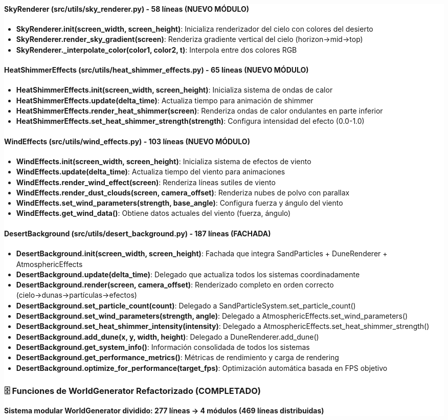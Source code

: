 #### SkyRenderer (src/utils/sky_renderer.py) - 58 líneas (NUEVO MÓDULO)
- **SkyRenderer.__init__(screen_width, screen_height)**: Inicializa renderizador del cielo con colores del desierto
- **SkyRenderer.render_sky_gradient(screen)**: Renderiza gradiente vertical del cielo (horizon→mid→top)
- **SkyRenderer._interpolate_color(color1, color2, t)**: Interpola entre dos colores RGB

#### HeatShimmerEffects (src/utils/heat_shimmer_effects.py) - 65 líneas (NUEVO MÓDULO)
- **HeatShimmerEffects.__init__(screen_width, screen_height)**: Inicializa sistema de ondas de calor
- **HeatShimmerEffects.update(delta_time)**: Actualiza tiempo para animación de shimmer
- **HeatShimmerEffects.render_heat_shimmer(screen)**: Renderiza ondas de calor ondulantes en parte inferior
- **HeatShimmerEffects.set_heat_shimmer_strength(strength)**: Configura intensidad del efecto (0.0-1.0)

#### WindEffects (src/utils/wind_effects.py) - 103 líneas (NUEVO MÓDULO)
- **WindEffects.__init__(screen_width, screen_height)**: Inicializa sistema de efectos de viento
- **WindEffects.update(delta_time)**: Actualiza tiempo del viento para animaciones
- **WindEffects.render_wind_effect(screen)**: Renderiza líneas sutiles de viento
- **WindEffects.render_dust_clouds(screen, camera_offset)**: Renderiza nubes de polvo con parallax
- **WindEffects.set_wind_parameters(strength, base_angle)**: Configura fuerza y ángulo del viento
- **WindEffects.get_wind_data()**: Obtiene datos actuales del viento (fuerza, ángulo)

#### DesertBackground (src/utils/desert_background.py) - 187 líneas (FACHADA)
- **DesertBackground.__init__(screen_width, screen_height)**: Fachada que integra SandParticles + DuneRenderer + AtmosphericEffects
- **DesertBackground.update(delta_time)**: Delegado que actualiza todos los sistemas coordinadamente
- **DesertBackground.render(screen, camera_offset)**: Renderizado completo en orden correcto (cielo→dunas→partículas→efectos)
- **DesertBackground.set_particle_count(count)**: Delegado a SandParticleSystem.set_particle_count()
- **DesertBackground.set_wind_parameters(strength, angle)**: Delegado a AtmosphericEffects.set_wind_parameters()
- **DesertBackground.set_heat_shimmer_intensity(intensity)**: Delegado a AtmosphericEffects.set_heat_shimmer_strength()
- **DesertBackground.add_dune(x, y, width, height)**: Delegado a DuneRenderer.add_dune()
- **DesertBackground.get_system_info()**: Información consolidada de todos los sistemas
- **DesertBackground.get_performance_metrics()**: Métricas de rendimiento y carga de rendering
- **DesertBackground.optimize_for_performance(target_fps)**: Optimización automática basada en FPS objetivo

### 🗄️ Funciones de WorldGenerator Refactorizado (COMPLETADO)
**Sistema modular WorldGenerator dividido: 277 líneas → 4 módulos (469 líneas distribuidas)**
